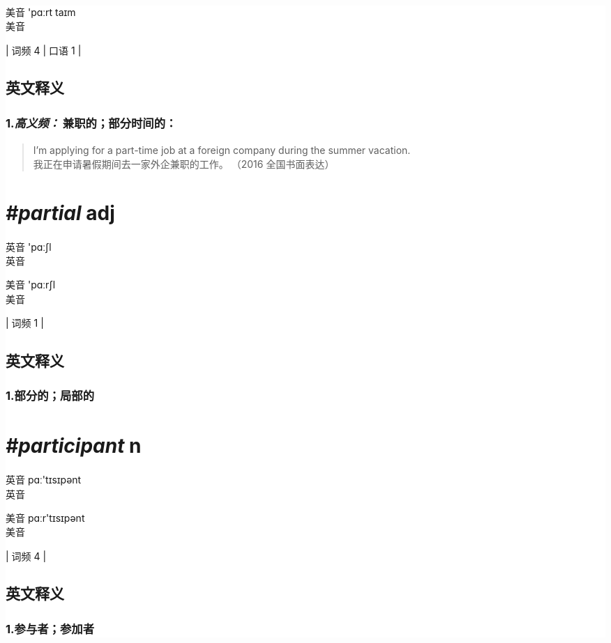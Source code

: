 美音 'pɑːrt taɪm  
美音
<audio src="./media/part-time.aac" controls="controls"></audio>



| 词频 4 | 口语 1 |  

英文释义
---
### 1.*高义频：* **兼职的；部分时间的：**  

 > I’m applying for a part-time job at a foreign company during the summer vacation.  
 > 我正在申请暑假期间去一家外企兼职的工作。  （2016 全国书面表达）  
<audio src="./media/I'm applying for a part-time job_AAC.aac" controls="controls"></audio>


# ***\#partial*** adj
英音 'pɑːʃl  
英音
<audio src="./media/partial1.aac" controls="controls"></audio>

美音 'pɑːrʃl  
美音
<audio src="./media/partial2.aac" controls="controls"></audio>



| 词频 1 |  

英文释义
---
### 1.**部分的；局部的**  


# ***\#participant*** n
英音 pɑː'tɪsɪpənt  
英音
<audio src="./media/participant1.aac" controls="controls"></audio>

美音 pɑːr'tɪsɪpənt  
美音
<audio src="./media/participant2.aac" controls="controls"></audio>



| 词频 4 |  

英文释义
---
### 1.**参与者；参加者**  
